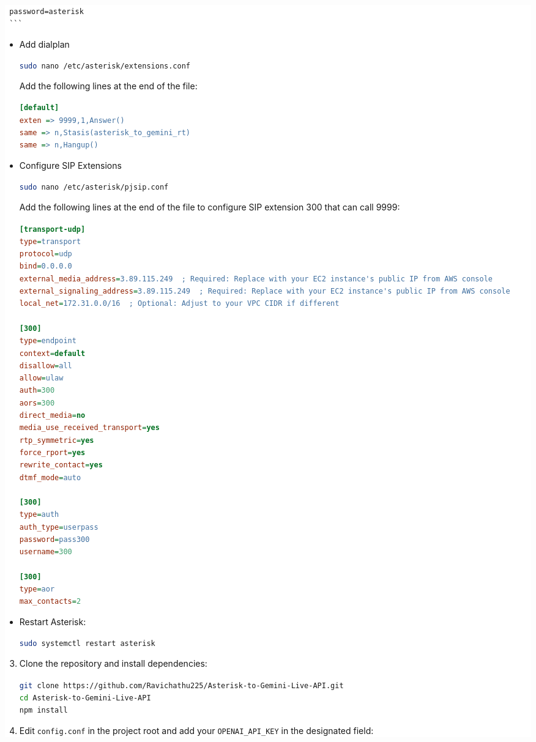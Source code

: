      password=asterisk
     ```
   - Add dialplan
     ```bash
     sudo nano /etc/asterisk/extensions.conf
     ```
     Add the following lines at the end of the file:
     ```ini
     [default]
     exten => 9999,1,Answer()
     same => n,Stasis(asterisk_to_gemini_rt)
     same => n,Hangup()
     ```
   - Configure SIP Extensions
     ```bash
     sudo nano /etc/asterisk/pjsip.conf
     ```
     Add the following lines at the end of the file to configure SIP extension 300 that can call 9999:
     ```ini
     [transport-udp]
     type=transport
     protocol=udp
     bind=0.0.0.0
     external_media_address=3.89.115.249  ; Required: Replace with your EC2 instance's public IP from AWS console
     external_signaling_address=3.89.115.249  ; Required: Replace with your EC2 instance's public IP from AWS console
     local_net=172.31.0.0/16  ; Optional: Adjust to your VPC CIDR if different

     [300]
     type=endpoint
     context=default
     disallow=all
     allow=ulaw
     auth=300
     aors=300
     direct_media=no
     media_use_received_transport=yes
     rtp_symmetric=yes
     force_rport=yes
     rewrite_contact=yes
     dtmf_mode=auto

     [300]
     type=auth
     auth_type=userpass
     password=pass300
     username=300

     [300]
     type=aor
     max_contacts=2
     ```
   - Restart Asterisk:
     ```bash
     sudo systemctl restart asterisk
     ```
3. Clone the repository and install dependencies:
   ```bash
   git clone https://github.com/Ravichathu225/Asterisk-to-Gemini-Live-API.git
   cd Asterisk-to-Gemini-Live-API
   npm install
   ```
4. Edit `config.conf` in the project root and add your `OPENAI_API_KEY` in the designated field:
   ```plaintext
   ```